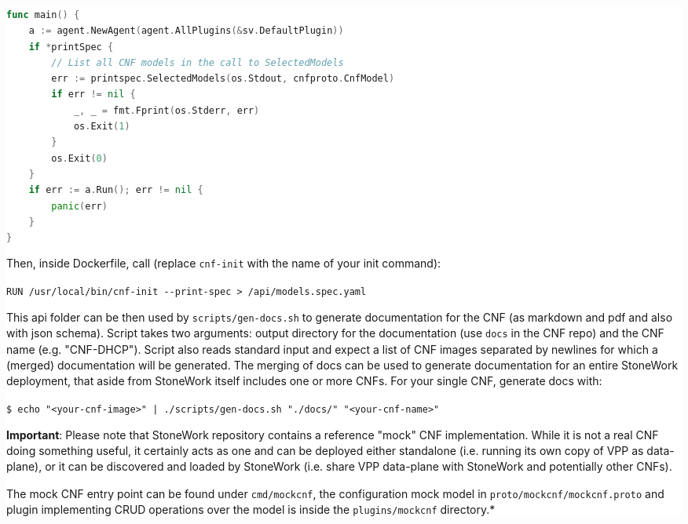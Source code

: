    ```go
   func main() {
       a := agent.NewAgent(agent.AllPlugins(&sv.DefaultPlugin))
       if *printSpec {
           // List all CNF models in the call to SelectedModels
           err := printspec.SelectedModels(os.Stdout, cnfproto.CnfModel)
           if err != nil {
               _, _ = fmt.Fprint(os.Stderr, err)
               os.Exit(1)
           }
           os.Exit(0)
       }
       if err := a.Run(); err != nil {
           panic(err)
       }
   }
   ```
   Then, inside Dockerfile, call (replace `cnf-init` with the name of your init command):
   ```
   RUN /usr/local/bin/cnf-init --print-spec > /api/models.spec.yaml
   ```
   This api folder can be then used by `scripts/gen-docs.sh` to generate
   documentation for the CNF (as markdown and pdf and also with json schema). Script takes two
   arguments: output directory for the documentation (use `docs` in the CNF repo) and the CNF
   name (e.g. "CNF-DHCP"). Script also reads standard input and expect a list of CNF images
   separated by newlines for which a (merged) documentation will be generated.
   The merging of docs can be used to generate documentation for an entire StoneWork
   deployment, that aside from StoneWork itself includes one or more CNFs.
   For your single CNF, generate docs with:
   ```
   $ echo "<your-cnf-image>" | ./scripts/gen-docs.sh "./docs/" "<your-cnf-name>"
   ```


**Important**: Please note that StoneWork repository contains a reference "mock" CNF implementation.
 While it is not a real CNF doing something useful, it certainly acts as one
 and can be deployed either standalone (i.e. running its own copy
 of VPP as data-plane), or it can be discovered and loaded by StoneWork (i.e. share VPP data-plane
 with StoneWork and potentially other CNFs). 
 
 The mock CNF entry point can be found under `cmd/mockcnf`, the configuration mock model in `proto/mockcnf/mockcnf.proto` and plugin implementing
 CRUD operations over the model is inside the `plugins/mockcnf` directory.*


[cnf-index]: ../CNF-INDEX.md
[architecture]: ./ARCHITECTURE.md
[punt-manager-plugin]: ../plugins/puntmgr/README.md
[cnf-registry-plugin]: ../plugins/cnfreg/README.md
